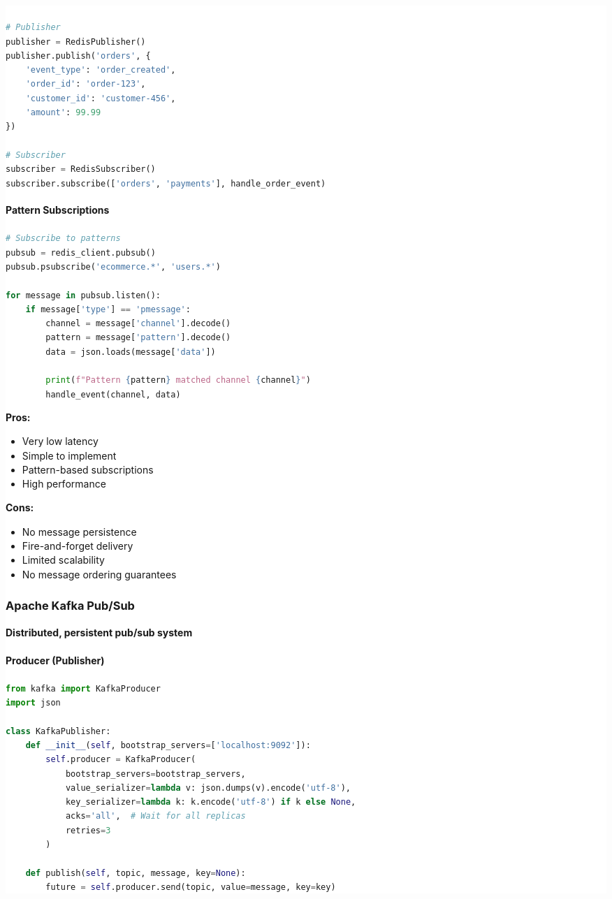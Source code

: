 ```python

# Publisher
publisher = RedisPublisher()
publisher.publish('orders', {
    'event_type': 'order_created',
    'order_id': 'order-123',
    'customer_id': 'customer-456',
    'amount': 99.99
})

# Subscriber
subscriber = RedisSubscriber()
subscriber.subscribe(['orders', 'payments'], handle_order_event)
```

#### Pattern Subscriptions

```python
# Subscribe to patterns
pubsub = redis_client.pubsub()
pubsub.psubscribe('ecommerce.*', 'users.*')

for message in pubsub.listen():
    if message['type'] == 'pmessage':
        channel = message['channel'].decode()
        pattern = message['pattern'].decode()
        data = json.loads(message['data'])
        
        print(f"Pattern {pattern} matched channel {channel}")
        handle_event(channel, data)
```

**Pros:**
- Very low latency
- Simple to implement
- Pattern-based subscriptions
- High performance

**Cons:**
- No message persistence
- Fire-and-forget delivery
- Limited scalability
- No message ordering guarantees

### Apache Kafka Pub/Sub

**Distributed, persistent pub/sub system**

#### Producer (Publisher)

```python
from kafka import KafkaProducer
import json

class KafkaPublisher:
    def __init__(self, bootstrap_servers=['localhost:9092']):
        self.producer = KafkaProducer(
            bootstrap_servers=bootstrap_servers,
            value_serializer=lambda v: json.dumps(v).encode('utf-8'),
            key_serializer=lambda k: k.encode('utf-8') if k else None,
            acks='all',  # Wait for all replicas
            retries=3
        )
    
    def publish(self, topic, message, key=None):
        future = self.producer.send(topic, value=message, key=key)
```